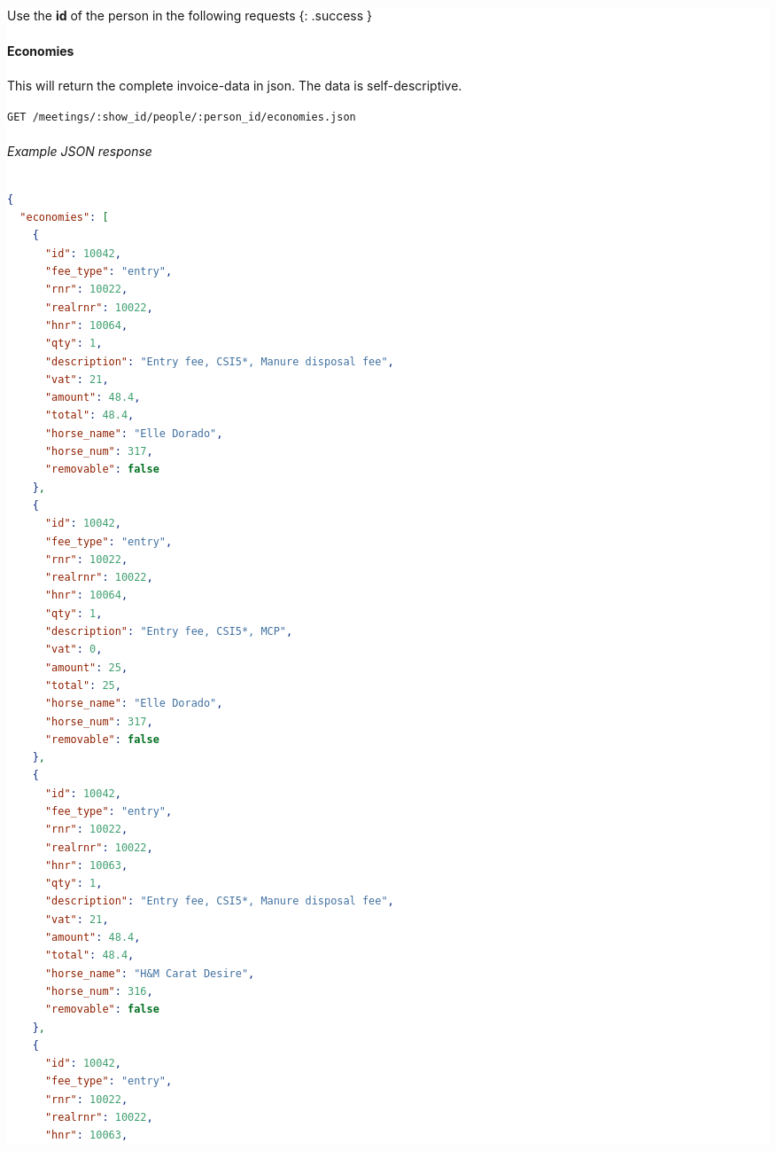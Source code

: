 Use the **id** of the person in the following requests
{: .success }

#### Economies

This will return the complete invoice-data in json. The data is self-descriptive.

`GET /meetings/:show_id/people/:person_id/economies.json`

###### Example JSON response

```json
{
  "economies": [
    {
      "id": 10042,
      "fee_type": "entry",
      "rnr": 10022,
      "realrnr": 10022,
      "hnr": 10064,
      "qty": 1,
      "description": "Entry fee, CSI5*, Manure disposal fee",
      "vat": 21,
      "amount": 48.4,
      "total": 48.4,
      "horse_name": "Elle Dorado",
      "horse_num": 317,
      "removable": false
    },
    {
      "id": 10042,
      "fee_type": "entry",
      "rnr": 10022,
      "realrnr": 10022,
      "hnr": 10064,
      "qty": 1,
      "description": "Entry fee, CSI5*, MCP",
      "vat": 0,
      "amount": 25,
      "total": 25,
      "horse_name": "Elle Dorado",
      "horse_num": 317,
      "removable": false
    },
    {
      "id": 10042,
      "fee_type": "entry",
      "rnr": 10022,
      "realrnr": 10022,
      "hnr": 10063,
      "qty": 1,
      "description": "Entry fee, CSI5*, Manure disposal fee",
      "vat": 21,
      "amount": 48.4,
      "total": 48.4,
      "horse_name": "H&M Carat Desire",
      "horse_num": 316,
      "removable": false
    },
    {
      "id": 10042,
      "fee_type": "entry",
      "rnr": 10022,
      "realrnr": 10022,
      "hnr": 10063,
```